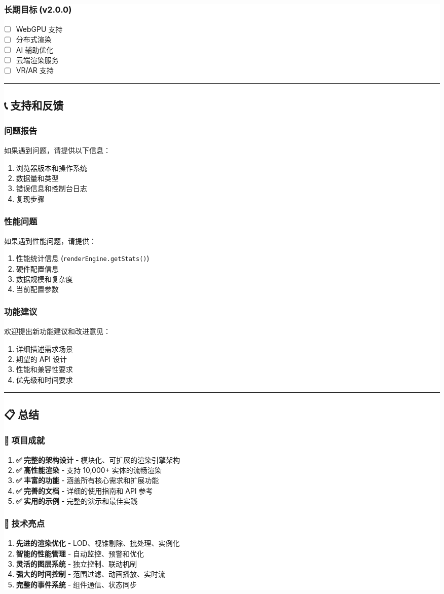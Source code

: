 ### 长期目标 (v2.0.0)
- [ ] WebGPU 支持
- [ ] 分布式渲染
- [ ] AI 辅助优化
- [ ] 云端渲染服务
- [ ] VR/AR 支持

---

## 📞 支持和反馈

### 问题报告
如果遇到问题，请提供以下信息：
1. 浏览器版本和操作系统
2. 数据量和类型
3. 错误信息和控制台日志
4. 复现步骤

### 性能问题
如果遇到性能问题，请提供：
1. 性能统计信息 (`renderEngine.getStats()`)
2. 硬件配置信息
3. 数据规模和复杂度
4. 当前配置参数

### 功能建议
欢迎提出新功能建议和改进意见：
1. 详细描述需求场景
2. 期望的 API 设计
3. 性能和兼容性要求
4. 优先级和时间要求

---

## 📋 总结

### 🎉 项目成就

1. **✅ 完整的架构设计** - 模块化、可扩展的渲染引擎架构
2. **✅ 高性能渲染** - 支持 10,000+ 实体的流畅渲染
3. **✅ 丰富的功能** - 涵盖所有核心需求和扩展功能
4. **✅ 完善的文档** - 详细的使用指南和 API 参考
5. **✅ 实用的示例** - 完整的演示和最佳实践

### 🚀 技术亮点

1. **先进的渲染优化** - LOD、视锥剔除、批处理、实例化
2. **智能的性能管理** - 自动监控、预警和优化
3. **灵活的图层系统** - 独立控制、联动机制
4. **强大的时间控制** - 范围过滤、动画播放、实时流
5. **完整的事件系统** - 组件通信、状态同步
